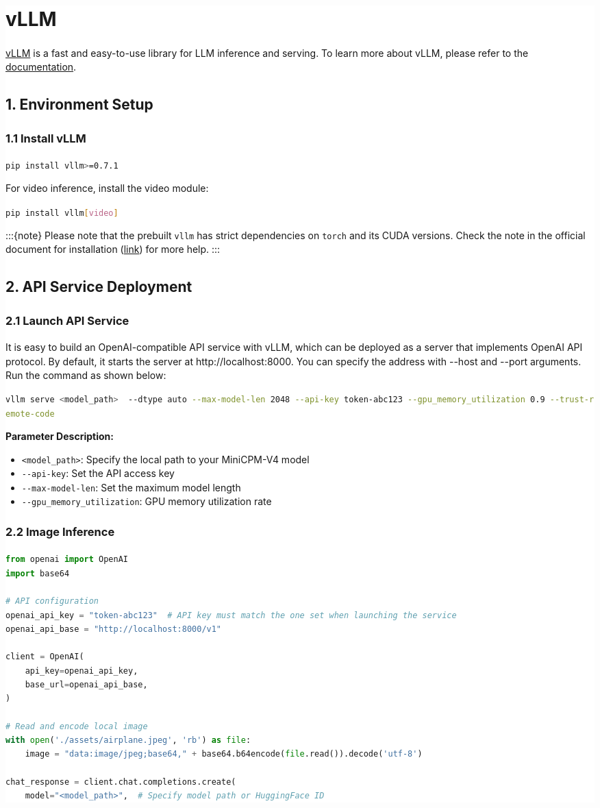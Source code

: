 # vLLM

[vLLM](https://github.com/vllm-project/vllm) is a fast and easy-to-use library for LLM inference and serving.
To learn more about vLLM, please refer to the [documentation](https://docs.vllm.ai/en/latest/).

## 1. Environment Setup

### 1.1 Install vLLM

```bash
pip install vllm>=0.7.1
```

For video inference, install the video module:
```bash
pip install vllm[video]
```

:::{note}
Please note that the prebuilt `vllm` has strict dependencies on `torch` and its CUDA versions.
Check the note in the official document for installation ([link](https://docs.vllm.ai/en/latest/getting_started/installation.html)) for more help.
:::

## 2. API Service Deployment

### 2.1 Launch API Service

It is easy to build an OpenAI-compatible API service with vLLM, which can be deployed as a server that implements OpenAI API protocol. By default, it starts the server at http://localhost:8000. You can specify the address with --host and --port arguments. Run the command as shown below:

```bash
vllm serve <model_path>  --dtype auto --max-model-len 2048 --api-key token-abc123 --gpu_memory_utilization 0.9 --trust-remote-code
```

**Parameter Description:**
- `<model_path>`: Specify the local path to your MiniCPM-V4 model
- `--api-key`: Set the API access key
- `--max-model-len`: Set the maximum model length
- `--gpu_memory_utilization`: GPU memory utilization rate

### 2.2 Image Inference

```python
from openai import OpenAI
import base64

# API configuration
openai_api_key = "token-abc123"  # API key must match the one set when launching the service
openai_api_base = "http://localhost:8000/v1"

client = OpenAI(
    api_key=openai_api_key,
    base_url=openai_api_base,
)

# Read and encode local image
with open('./assets/airplane.jpeg', 'rb') as file:
    image = "data:image/jpeg;base64," + base64.b64encode(file.read()).decode('utf-8')

chat_response = client.chat.completions.create(
    model="<model_path>",  # Specify model path or HuggingFace ID
```